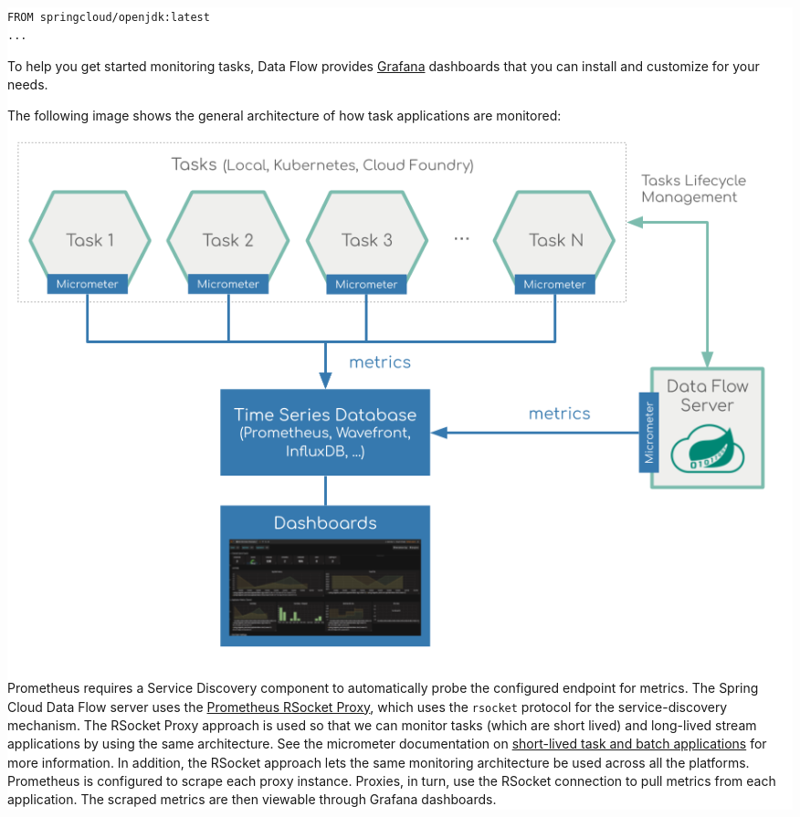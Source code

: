 ```
FROM springcloud/openjdk:latest
...
```

To help you get started monitoring tasks, Data Flow provides [Grafana](https://grafana.com/) dashboards that you can install and customize for your needs.

The following image shows the general architecture of how task applications are monitored:

![Task Monitoring Architecture](images/SCDF-task-metrics-architecture.png)



Prometheus requires a Service Discovery component to automatically probe the configured endpoint for metrics. The Spring Cloud Data Flow server uses the [Prometheus RSocket Proxy](https://github.com/micrometer-metrics/prometheus-rsocket-proxy), which uses the `rsocket` protocol for the service-discovery mechanism. The RSocket Proxy approach is used so that we can monitor tasks (which are short lived) and long-lived stream applications by using the same architecture. See the micrometer documentation on [short-lived task and batch applications](https://github.com/micrometer-metrics/prometheus-rsocket-proxy#support-for-short-lived-or-serverless-applications) for more information. In addition, the RSocket approach lets the same monitoring architecture be used across all the platforms. Prometheus is configured to scrape each proxy instance. Proxies, in turn, use the RSocket connection to pull metrics from each application. The scraped metrics are then viewable through Grafana dashboards.

